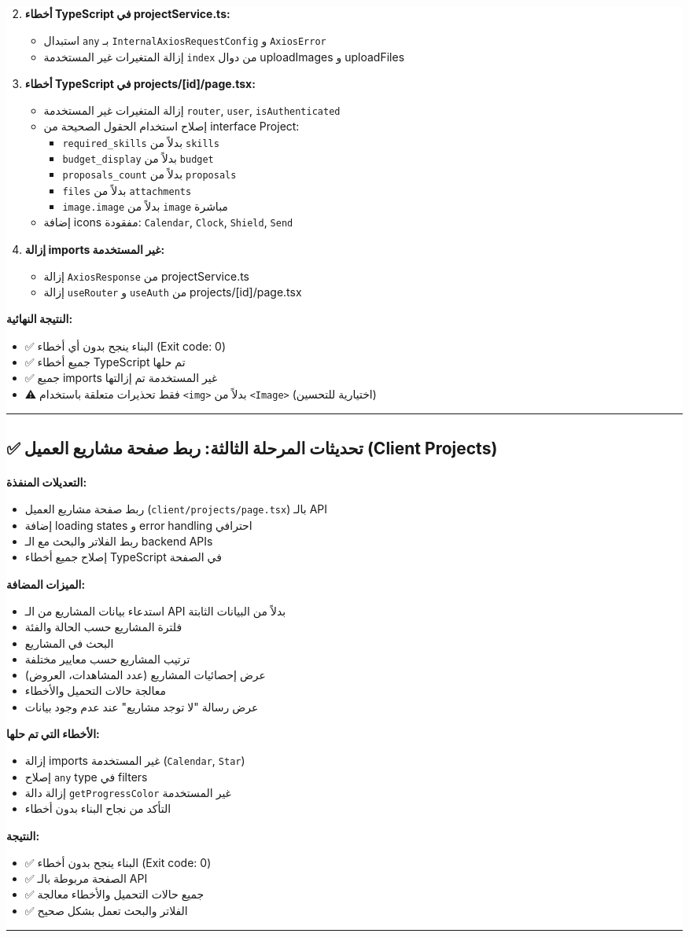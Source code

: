2. **أخطاء TypeScript في projectService.ts:**
   - استبدال `any` بـ `InternalAxiosRequestConfig` و `AxiosError`
   - إزالة المتغيرات غير المستخدمة `index` من دوال uploadImages و uploadFiles

3. **أخطاء TypeScript في projects/[id]/page.tsx:**
   - إزالة المتغيرات غير المستخدمة `router`, `user`, `isAuthenticated`
   - إصلاح استخدام الحقول الصحيحة من interface Project:
     - `required_skills` بدلاً من `skills`
     - `budget_display` بدلاً من `budget`
     - `proposals_count` بدلاً من `proposals`
     - `files` بدلاً من `attachments`
     - `image.image` بدلاً من `image` مباشرة
   - إضافة icons مفقودة: `Calendar`, `Clock`, `Shield`, `Send`

4. **إزالة imports غير المستخدمة:**
   - إزالة `AxiosResponse` من projectService.ts
   - إزالة `useRouter` و `useAuth` من projects/[id]/page.tsx

**النتيجة النهائية:**
- ✅ البناء ينجح بدون أي أخطاء (Exit code: 0)
- ✅ جميع أخطاء TypeScript تم حلها
- ✅ جميع imports غير المستخدمة تم إزالتها
- ⚠️ فقط تحذيرات متعلقة باستخدام `<img>` بدلاً من `<Image>` (اختيارية للتحسين)

---

## ✅ تحديثات المرحلة الثالثة: ربط صفحة مشاريع العميل (Client Projects)

**التعديلات المنفذة:**
- ربط صفحة مشاريع العميل (`client/projects/page.tsx`) بالـ API
- إضافة loading states و error handling احترافي
- ربط الفلاتر والبحث مع الـ backend APIs
- إصلاح جميع أخطاء TypeScript في الصفحة

**الميزات المضافة:**
- استدعاء بيانات المشاريع من الـ API بدلاً من البيانات الثابتة
- فلترة المشاريع حسب الحالة والفئة
- البحث في المشاريع
- ترتيب المشاريع حسب معايير مختلفة
- عرض إحصائيات المشاريع (عدد المشاهدات، العروض)
- معالجة حالات التحميل والأخطاء
- عرض رسالة "لا توجد مشاريع" عند عدم وجود بيانات

**الأخطاء التي تم حلها:**
- إزالة imports غير المستخدمة (`Calendar`, `Star`)
- إصلاح `any` type في filters
- إزالة دالة `getProgressColor` غير المستخدمة
- التأكد من نجاح البناء بدون أخطاء

**النتيجة:**
- ✅ البناء ينجح بدون أخطاء (Exit code: 0)
- ✅ الصفحة مربوطة بالـ API
- ✅ جميع حالات التحميل والأخطاء معالجة
- ✅ الفلاتر والبحث تعمل بشكل صحيح

---